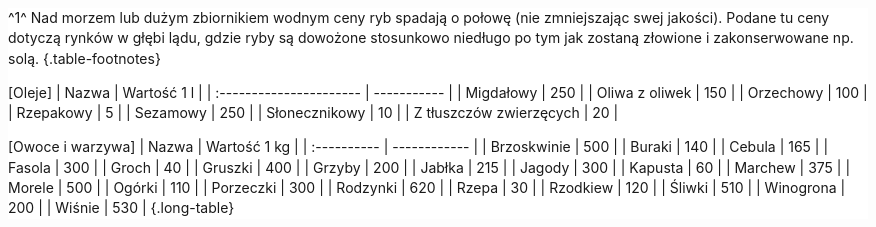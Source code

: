 ^1^ Nad morzem lub dużym zbiornikiem wodnym ceny ryb spadają o połowę (nie zmniejszając swej jakości). Podane tu ceny dotyczą rynków w głębi lądu, gdzie ryby są dowożone stosunkowo niedługo po tym jak zostaną złowione i zakonserwowane np. solą. {.table-footnotes}

[Oleje]
| Nazwa                   | Wartość 1 l |
| :---------------------- | ----------- |
| Migdałowy               | 250         |
| Oliwa z oliwek          | 150         |
| Orzechowy               | 100         |
| Rzepakowy               |   5         |
| Sezamowy                | 250         |
| Słonecznikowy           |  10         |
| Z tłuszczów zwierzęcych |  20         |

[Owoce i warzywa]
| Nazwa       | Wartość 1 kg |
| :---------- | ------------ |
| Brzoskwinie | 500          |
| Buraki      | 140          |
| Cebula      | 165          |
| Fasola      | 300          |
| Groch       |  40          |
| Gruszki     | 400          |
| Grzyby      | 200          |
| Jabłka      | 215          |
| Jagody      | 300          |
| Kapusta     |  60          |
| Marchew     | 375          |
| Morele      | 500          |
| Ogórki      | 110          |
| Porzeczki   | 300          |
| Rodzynki    | 620          |
| Rzepa       |  30          |
| Rzodkiew    | 120          |
| Śliwki      | 510          |
| Winogrona   | 200          |
| Wiśnie      | 530          |
{.long-table}
